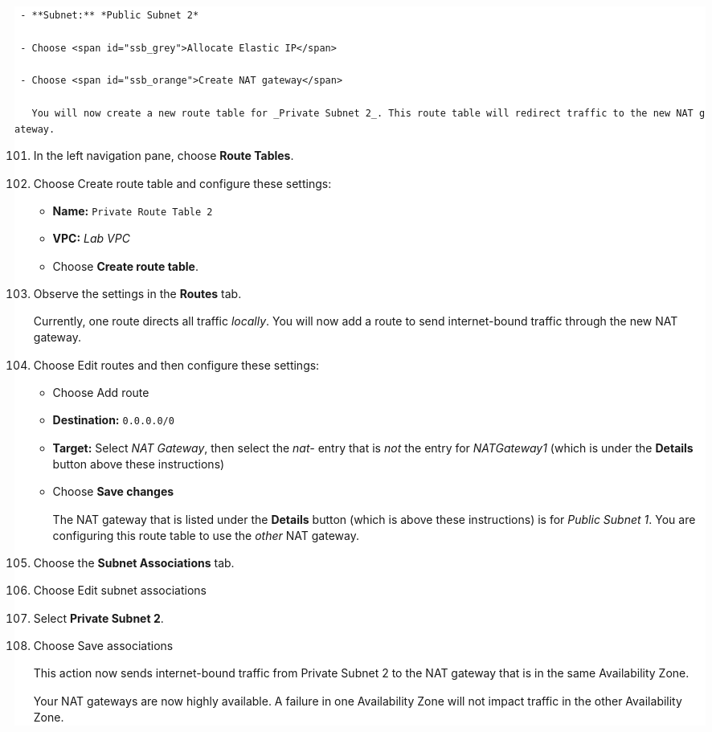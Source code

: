      - **Subnet:** *Public Subnet 2*

     - Choose <span id="ssb_grey">Allocate Elastic IP</span>

     - Choose <span id="ssb_orange">Create NAT gateway</span>

       You will now create a new route table for _Private Subnet 2_. This route table will redirect traffic to the new NAT gateway.



101. In the left navigation pane, choose **Route Tables**.

     

102. Choose <span id="ssb_blue">Create route table</span> and configure these settings:

     - **Name:** `Private Route Table 2`

     - **VPC:** _Lab VPC_

     - Choose **Create route table**.




103. Observe the settings in the **Routes** tab.

     Currently, one route directs all traffic _locally_. You will now add a route to send internet-bound traffic through the new NAT gateway.



104. Choose <span id="ssb_grey">Edit routes</span> and then configure these settings:

     - Choose <span id="ssb_grey">Add route</span>

     - **Destination:** `0.0.0.0/0`

     - **Target:** Select _NAT Gateway_, then select the _nat-_ entry that is *not* the entry for _NATGateway1_ (which is under the **Details** button above these instructions)

     - Choose **Save changes**

       <i class="fas fa-comment"></i> The NAT gateway that is listed under the **Details** button (which is above these instructions) is for _Public Subnet 1_. You are configuring this route table to use the _other_ NAT gateway.



105. Choose the **Subnet Associations** tab.



106. Choose <span id="ssb_grey">Edit subnet associations</span>



107. Select <i class="far fa-check-square"></i> **Private Subnet 2**.



108. Choose <span id="ssb_orange">Save associations</span>

     This action now sends internet-bound traffic from Private Subnet 2 to the NAT gateway that is in the same Availability Zone.

     Your NAT gateways are now highly available. A failure in one Availability Zone will not impact traffic in the other Availability Zone.
